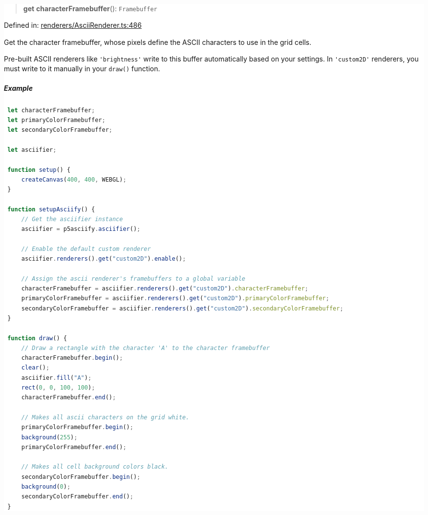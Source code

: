 > **get** **characterFramebuffer**(): `Framebuffer`

Defined in: [renderers/AsciiRenderer.ts:486](https://github.com/humanbydefinition/p5.asciify/blob/9bc9e13422f8092690e25d564658494cfe17130e/src/lib/renderers/AsciiRenderer.ts#L486)

Get the character framebuffer, whose pixels define the ASCII characters to use in the grid cells.

Pre-built ASCII renderers like `'brightness'` write to this buffer automatically based on your settings. 
In `'custom2D'` renderers, you must write to it manually in your `draw()` function.

##### Example

```javascript
 let characterFramebuffer;
 let primaryColorFramebuffer;
 let secondaryColorFramebuffer;

 let asciifier;

 function setup() {
     createCanvas(400, 400, WEBGL);
 }

 function setupAsciify() {
     // Get the asciifier instance
     asciifier = p5asciify.asciifier();

     // Enable the default custom renderer
     asciifier.renderers().get("custom2D").enable();
     
     // Assign the ascii renderer's framebuffers to a global variable
     characterFramebuffer = asciifier.renderers().get("custom2D").characterFramebuffer;
     primaryColorFramebuffer = asciifier.renderers().get("custom2D").primaryColorFramebuffer;
     secondaryColorFramebuffer = asciifier.renderers().get("custom2D").secondaryColorFramebuffer;
 }

 function draw() {
     // Draw a rectangle with the character 'A' to the character framebuffer
     characterFramebuffer.begin();
     clear();
     asciifier.fill("A");
     rect(0, 0, 100, 100);
     characterFramebuffer.end();

     // Makes all ascii characters on the grid white.
     primaryColorFramebuffer.begin();
     background(255);
     primaryColorFramebuffer.end();

     // Makes all cell background colors black.
     secondaryColorFramebuffer.begin();
     background(0);
     secondaryColorFramebuffer.end();
 }
```
